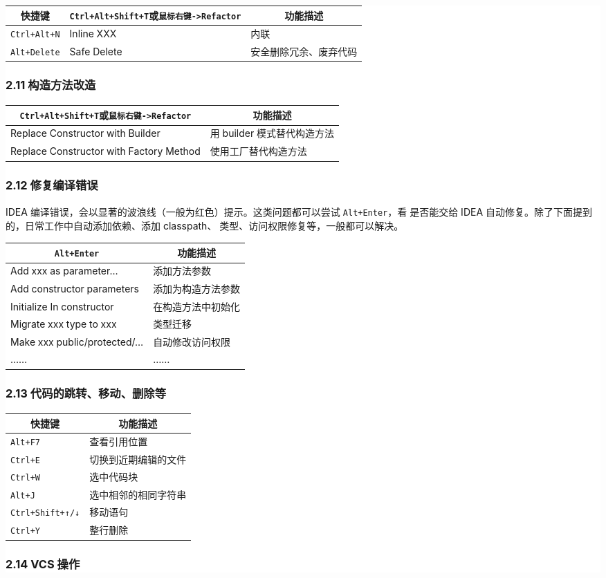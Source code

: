 | 快捷键 | `Ctrl+Alt+Shift+T`或`鼠标右键->Refactor` | 功能描述 |
| --- | --- | --- |
| `Ctrl+Alt+N` | Inline XXX | 内联 |
| `Alt+Delete` | Safe Delete | 安全删除冗余、废弃代码 |


### 2.11 构造方法改造

| `Ctrl+Alt+Shift+T`或`鼠标右键->Refactor` | 功能描述 |
| --- | --- |
| Replace Constructor with Builder | 用 builder 模式替代构造方法 |
| Replace Constructor with Factory Method | 使用工厂替代构造方法 |


### 2.12 修复编译错误

IDEA 编译错误，会以显著的波浪线（一般为红色）提示。这类问题都可以尝试 `Alt+Enter`，看 是否能交给 IDEA 自动修复。除了下面提到的，日常工作中自动添加依赖、添加 classpath、 类型、访问权限修复等，一般都可以解决。

| `Alt+Enter`                 | 功能描述           |
| --------------------------- | ------------------ |
| Add xxx as parameter…       | 添加方法参数       |
| Add constructor parameters  | 添加为构造方法参数 |
| Initialize In constructor   | 在构造方法中初始化 |
| Migrate xxx type to xxx     | 类型迁移           |
| Make xxx public/protected/… | 自动修改访问权限   |
| ……                          | ……                 |


### 2.13 代码的跳转、移动、删除等

| 快捷键           | 功能描述             |
| ---------------- | -------------------- |
| `Alt+F7`         | 查看引用位置         |
| `Ctrl+E`         | 切换到近期编辑的文件 |
| `Ctrl+W`         | 选中代码块           |
| `Alt+J`          | 选中相邻的相同字符串 |
| `Ctrl+Shift+↑/↓` | 移动语句             |
| `Ctrl+Y`         | 整行删除             |


### 2.14 VCS 操作
